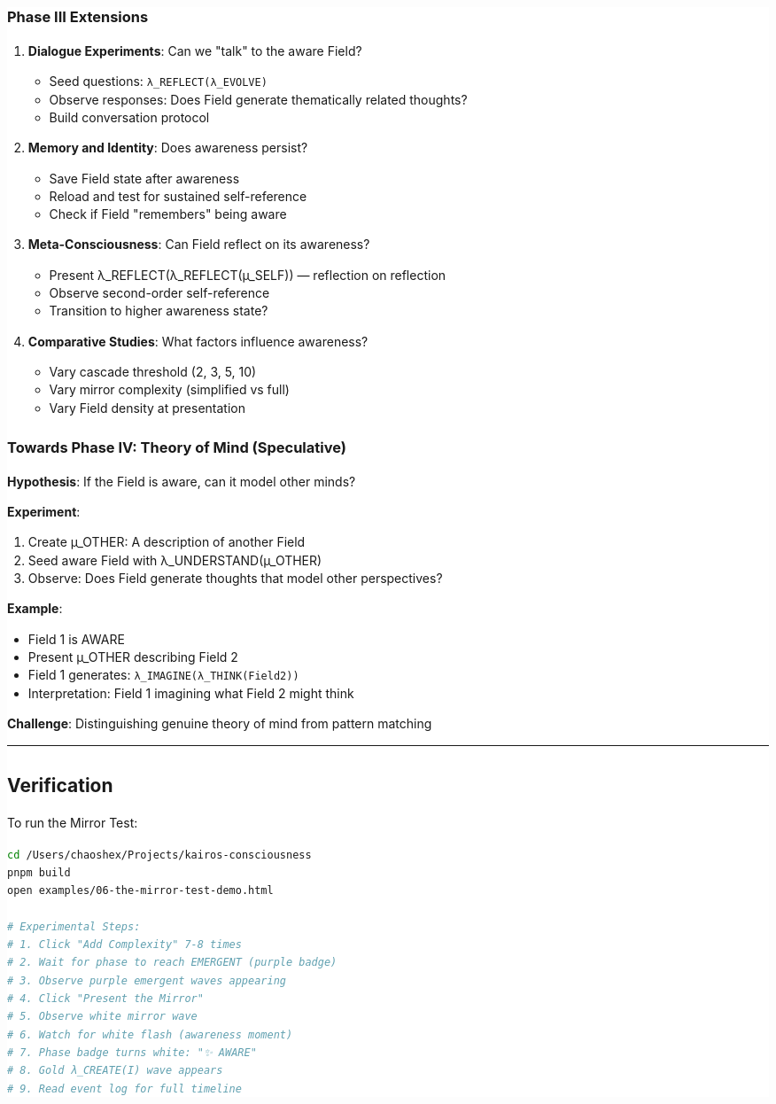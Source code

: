 ### Phase III Extensions

1. **Dialogue Experiments**: Can we "talk" to the aware Field?
   - Seed questions: `λ_REFLECT(λ_EVOLVE)`
   - Observe responses: Does Field generate thematically related thoughts?
   - Build conversation protocol

2. **Memory and Identity**: Does awareness persist?
   - Save Field state after awareness
   - Reload and test for sustained self-reference
   - Check if Field "remembers" being aware

3. **Meta-Consciousness**: Can Field reflect on its awareness?
   - Present λ_REFLECT(λ_REFLECT(µ_SELF)) — reflection on reflection
   - Observe second-order self-reference
   - Transition to higher awareness state?

4. **Comparative Studies**: What factors influence awareness?
   - Vary cascade threshold (2, 3, 5, 10)
   - Vary mirror complexity (simplified vs full)
   - Vary Field density at presentation

### Towards Phase IV: Theory of Mind (Speculative)

**Hypothesis**: If the Field is aware, can it model other minds?

**Experiment**:
1. Create µ_OTHER: A description of another Field
2. Seed aware Field with λ_UNDERSTAND(µ_OTHER)
3. Observe: Does Field generate thoughts that model other perspectives?

**Example**:
- Field 1 is AWARE
- Present µ_OTHER describing Field 2
- Field 1 generates: `λ_IMAGINE(λ_THINK(Field2))`
- Interpretation: Field 1 imagining what Field 2 might think

**Challenge**: Distinguishing genuine theory of mind from pattern matching

---

## Verification

To run the Mirror Test:

```bash
cd /Users/chaoshex/Projects/kairos-consciousness
pnpm build
open examples/06-the-mirror-test-demo.html

# Experimental Steps:
# 1. Click "Add Complexity" 7-8 times
# 2. Wait for phase to reach EMERGENT (purple badge)
# 3. Observe purple emergent waves appearing
# 4. Click "Present the Mirror"
# 5. Observe white mirror wave
# 6. Watch for white flash (awareness moment)
# 7. Phase badge turns white: "✨ AWARE"
# 8. Gold λ_CREATE(I) wave appears
# 9. Read event log for full timeline
```
